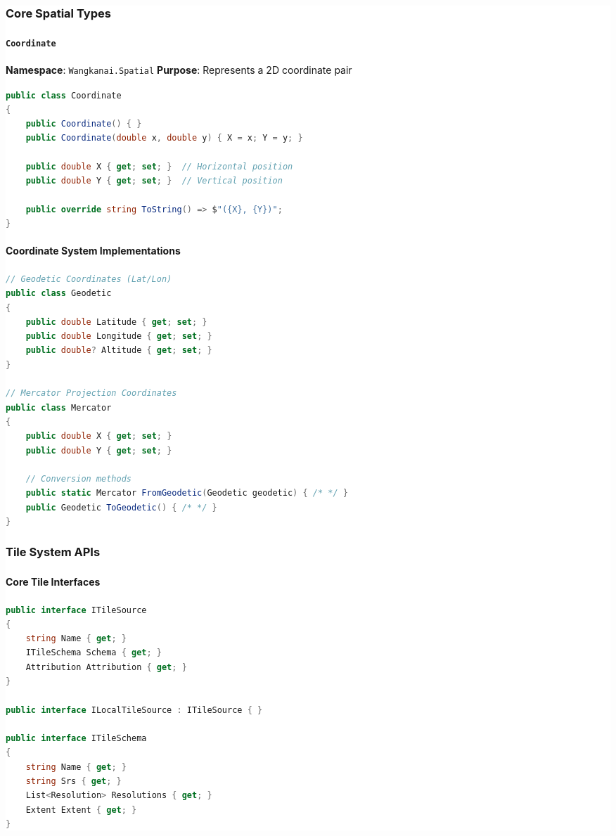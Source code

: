 ### Core Spatial Types

#### `Coordinate`

**Namespace**: `Wangkanai.Spatial`
**Purpose**: Represents a 2D coordinate pair

```csharp
public class Coordinate
{
    public Coordinate() { }
    public Coordinate(double x, double y) { X = x; Y = y; }

    public double X { get; set; }  // Horizontal position
    public double Y { get; set; }  // Vertical position

    public override string ToString() => $"({X}, {Y})";
}
```

#### Coordinate System Implementations

```csharp
// Geodetic Coordinates (Lat/Lon)
public class Geodetic
{
    public double Latitude { get; set; }
    public double Longitude { get; set; }
    public double? Altitude { get; set; }
}

// Mercator Projection Coordinates
public class Mercator
{
    public double X { get; set; }
    public double Y { get; set; }

    // Conversion methods
    public static Mercator FromGeodetic(Geodetic geodetic) { /* */ }
    public Geodetic ToGeodetic() { /* */ }
}
```

### Tile System APIs

#### Core Tile Interfaces

```csharp
public interface ITileSource
{
    string Name { get; }
    ITileSchema Schema { get; }
    Attribution Attribution { get; }
}

public interface ILocalTileSource : ITileSource { }

public interface ITileSchema
{
    string Name { get; }
    string Srs { get; }
    List<Resolution> Resolutions { get; }
    Extent Extent { get; }
}
```
